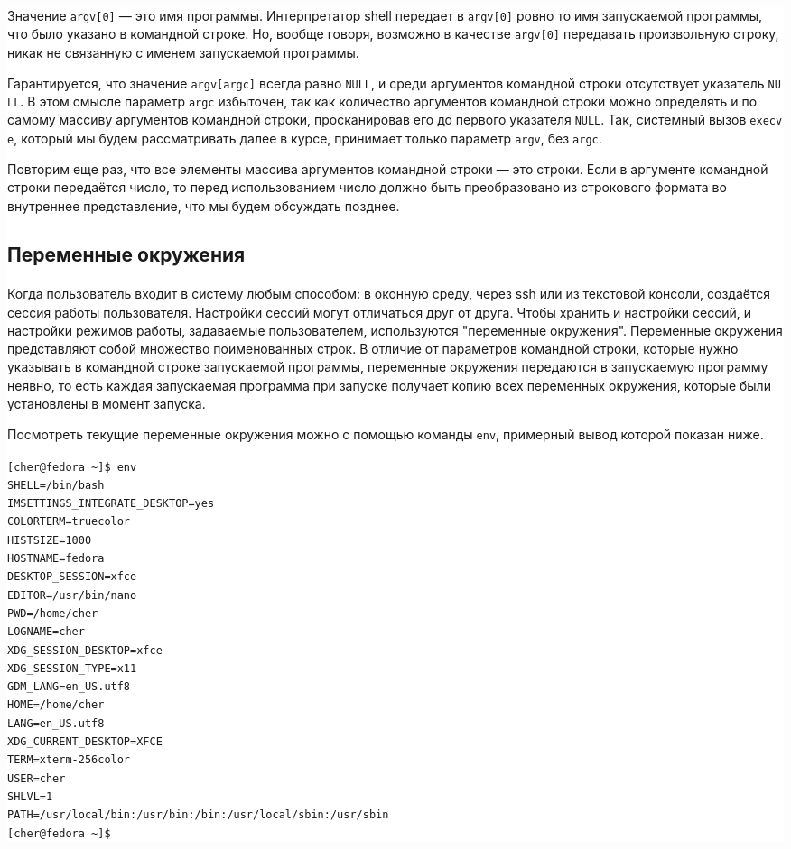 Значение `argv[0]` &mdash; это имя программы. Интерпретатор
shell передает в `argv[0]` ровно то имя запускаемой программы,
что было указано в командной строке. Но, вообще говоря,
возможно в качестве `argv[0]` передавать произвольную строку,
никак не связанную с именем запускаемой программы.

Гарантируется, что значение `argv[argc]` всегда равно `NULL`,
и среди аргументов командной строки отсутствует указатель `NULL`.
В этом смысле параметр `argc` избыточен, так как количество
аргументов командной строки можно определять и по самому
массиву аргументов командной строки, просканировав его до
первого указателя `NULL`. Так, системный вызов `execve`,
который мы будем рассматривать далее в курсе,
принимает только параметр `argv`, без `argc`.

Повторим еще раз, что все элементы массива аргументов командной
строки &mdash; это строки. Если в аргументе командной строки
передаётся число, то перед использованием число должно быть
преобразовано из строкового формата во внутреннее представление,
что мы будем обсуждать позднее.

## Переменные окружения

Когда пользователь входит в систему любым способом:
в оконную среду, через ssh или из текстовой консоли,
создаётся сессия работы пользователя. Настройки сессий
могут отличаться друг от друга. Чтобы хранить и настройки
сессий, и настройки режимов работы, задаваемые пользователем,
используются "переменные окружения". Переменные окружения
представляют собой множество поименованных строк. В отличие
от параметров командной строки, которые нужно указывать
в командной строке запускаемой программы, переменные
окружения передаются в запускаемую программу неявно,
то есть каждая запускаемая программа при запуске
получает копию всех переменных окружения, которые
были установлены в момент запуска.

Посмотреть текущие переменные окружения можно с помощью команды
`env`, примерный вывод которой показан ниже.

```
[cher@fedora ~]$ env
SHELL=/bin/bash
IMSETTINGS_INTEGRATE_DESKTOP=yes
COLORTERM=truecolor
HISTSIZE=1000
HOSTNAME=fedora
DESKTOP_SESSION=xfce
EDITOR=/usr/bin/nano
PWD=/home/cher
LOGNAME=cher
XDG_SESSION_DESKTOP=xfce
XDG_SESSION_TYPE=x11
GDM_LANG=en_US.utf8
HOME=/home/cher
LANG=en_US.utf8
XDG_CURRENT_DESKTOP=XFCE
TERM=xterm-256color
USER=cher
SHLVL=1
PATH=/usr/local/bin:/usr/bin:/bin:/usr/local/sbin:/usr/sbin
[cher@fedora ~]$ 
```
